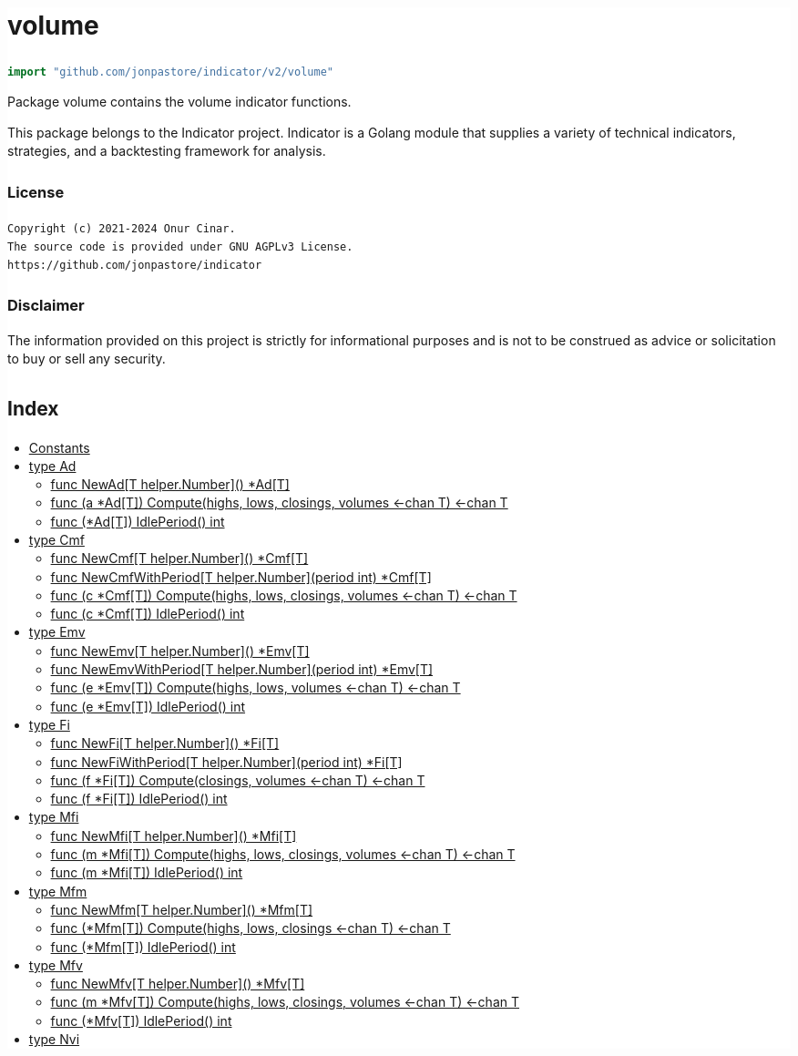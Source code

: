 

# volume

```go
import "github.com/jonpastore/indicator/v2/volume"
```

Package volume contains the volume indicator functions.

This package belongs to the Indicator project. Indicator is a Golang module that supplies a variety of technical indicators, strategies, and a backtesting framework for analysis.

### License

```
Copyright (c) 2021-2024 Onur Cinar.
The source code is provided under GNU AGPLv3 License.
https://github.com/jonpastore/indicator
```

### Disclaimer

The information provided on this project is strictly for informational purposes and is not to be construed as advice or solicitation to buy or sell any security.

## Index

- [Constants](<#constants>)
- [type Ad](<#Ad>)
  - [func NewAd\[T helper.Number\]\(\) \*Ad\[T\]](<#NewAd>)
  - [func \(a \*Ad\[T\]\) Compute\(highs, lows, closings, volumes \<\-chan T\) \<\-chan T](<#Ad[T].Compute>)
  - [func \(\*Ad\[T\]\) IdlePeriod\(\) int](<#Ad[T].IdlePeriod>)
- [type Cmf](<#Cmf>)
  - [func NewCmf\[T helper.Number\]\(\) \*Cmf\[T\]](<#NewCmf>)
  - [func NewCmfWithPeriod\[T helper.Number\]\(period int\) \*Cmf\[T\]](<#NewCmfWithPeriod>)
  - [func \(c \*Cmf\[T\]\) Compute\(highs, lows, closings, volumes \<\-chan T\) \<\-chan T](<#Cmf[T].Compute>)
  - [func \(c \*Cmf\[T\]\) IdlePeriod\(\) int](<#Cmf[T].IdlePeriod>)
- [type Emv](<#Emv>)
  - [func NewEmv\[T helper.Number\]\(\) \*Emv\[T\]](<#NewEmv>)
  - [func NewEmvWithPeriod\[T helper.Number\]\(period int\) \*Emv\[T\]](<#NewEmvWithPeriod>)
  - [func \(e \*Emv\[T\]\) Compute\(highs, lows, volumes \<\-chan T\) \<\-chan T](<#Emv[T].Compute>)
  - [func \(e \*Emv\[T\]\) IdlePeriod\(\) int](<#Emv[T].IdlePeriod>)
- [type Fi](<#Fi>)
  - [func NewFi\[T helper.Number\]\(\) \*Fi\[T\]](<#NewFi>)
  - [func NewFiWithPeriod\[T helper.Number\]\(period int\) \*Fi\[T\]](<#NewFiWithPeriod>)
  - [func \(f \*Fi\[T\]\) Compute\(closings, volumes \<\-chan T\) \<\-chan T](<#Fi[T].Compute>)
  - [func \(f \*Fi\[T\]\) IdlePeriod\(\) int](<#Fi[T].IdlePeriod>)
- [type Mfi](<#Mfi>)
  - [func NewMfi\[T helper.Number\]\(\) \*Mfi\[T\]](<#NewMfi>)
  - [func \(m \*Mfi\[T\]\) Compute\(highs, lows, closings, volumes \<\-chan T\) \<\-chan T](<#Mfi[T].Compute>)
  - [func \(m \*Mfi\[T\]\) IdlePeriod\(\) int](<#Mfi[T].IdlePeriod>)
- [type Mfm](<#Mfm>)
  - [func NewMfm\[T helper.Number\]\(\) \*Mfm\[T\]](<#NewMfm>)
  - [func \(\*Mfm\[T\]\) Compute\(highs, lows, closings \<\-chan T\) \<\-chan T](<#Mfm[T].Compute>)
  - [func \(\*Mfm\[T\]\) IdlePeriod\(\) int](<#Mfm[T].IdlePeriod>)
- [type Mfv](<#Mfv>)
  - [func NewMfv\[T helper.Number\]\(\) \*Mfv\[T\]](<#NewMfv>)
  - [func \(m \*Mfv\[T\]\) Compute\(highs, lows, closings, volumes \<\-chan T\) \<\-chan T](<#Mfv[T].Compute>)
  - [func \(\*Mfv\[T\]\) IdlePeriod\(\) int](<#Mfv[T].IdlePeriod>)
- [type Nvi](<#Nvi>)